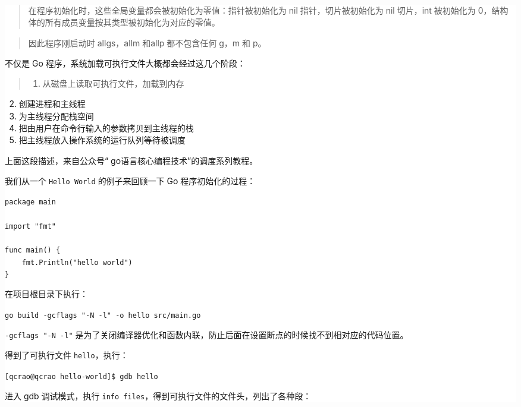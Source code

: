 > 在程序初始化时，这些全局变量都会被初始化为零值：指针被初始化为 nil 指针，切片被初始化为 nil 切片，int 被初始化为 0，结构体的所有成员变量按其类型被初始化为对应的零值。

> 因此程序刚启动时 allgs，allm 和allp 都不包含任何 g，m 和 p。

不仅是 Go 程序，系统加载可执行文件大概都会经过这几个阶段：

> 1. 从磁盘上读取可执行文件，加载到内存
2. 创建进程和主线程
3. 为主线程分配栈空间
4. 把由用户在命令行输入的参数拷贝到主线程的栈
5. 把主线程放入操作系统的运行队列等待被调度

上面这段描述，来自公众号“ go语言核心编程技术”的调度系列教程。

我们从一个 `Hello World` 的例子来回顾一下 Go 程序初始化的过程：

```golang
package main

import "fmt"

func main() {
	fmt.Println("hello world")
}
```

在项目根目录下执行：

```shell
go build -gcflags "-N -l" -o hello src/main.go
```

`-gcflags "-N -l"` 是为了关闭编译器优化和函数内联，防止后面在设置断点的时候找不到相对应的代码位置。

得到了可执行文件 `hello`，执行：

```shell
[qcrao@qcrao hello-world]$ gdb hello
```

进入 gdb 调试模式，执行 `info files`，得到可执行文件的文件头，列出了各种段：
